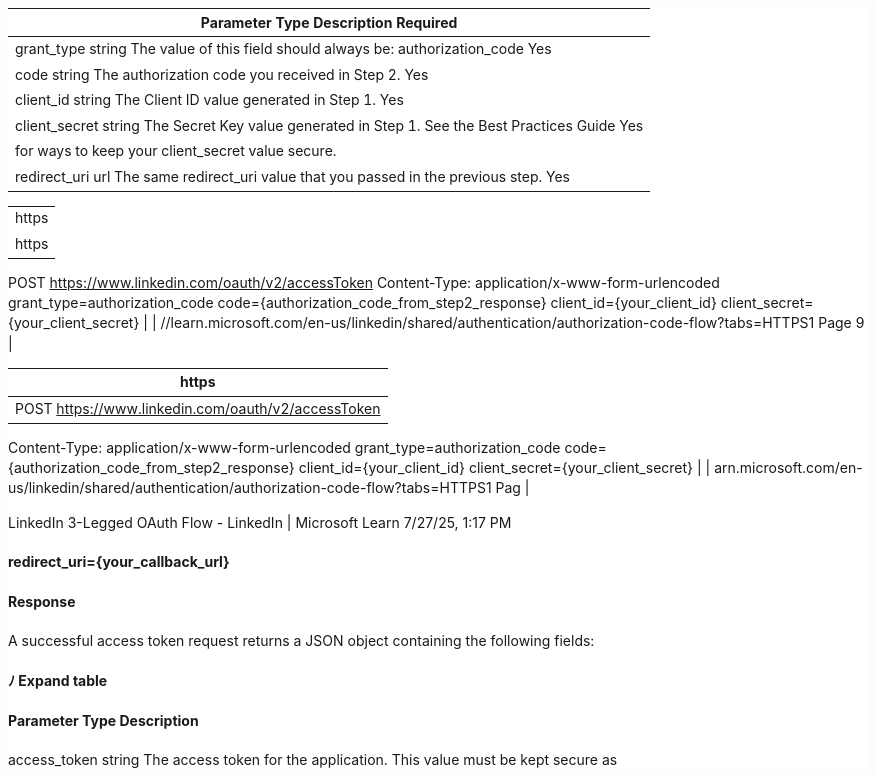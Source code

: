 
| Parameter Type Description Required |
| --- |
| grant_type string The value of this field should always be: authorization_code Yes |
| code string The authorization code you received in Step 2. Yes |
| client_id string The Client ID value generated in Step 1. Yes |
| client_secret string The Secret Key value generated in Step 1. See the Best Practices Guide Yes
for ways to keep your client_secret value secure. |
| redirect_uri url The same redirect_uri value that you passed in the previous step. Yes |


|  |
| --- |
| https |
| https
POST https://www.linkedin.com/oauth/v2/accessToken
Content-Type: application/x-www-form-urlencoded
grant_type=authorization_code
code={authorization_code_from_step2_response}
client_id={your_client_id}
client_secret={your_client_secret} |
| //learn.microsoft.com/en-us/linkedin/shared/authentication/authorization-code-flow?tabs=HTTPS1 Page 9 |


| https |
| --- |
| POST https://www.linkedin.com/oauth/v2/accessToken
Content-Type: application/x-www-form-urlencoded
grant_type=authorization_code
code={authorization_code_from_step2_response}
client_id={your_client_id}
client_secret={your_client_secret} |
| arn.microsoft.com/en-us/linkedin/shared/authentication/authorization-code-flow?tabs=HTTPS1 Pag |




LinkedIn 3-Legged OAuth Flow - LinkedIn | Microsoft Learn 7/27/25, 1:17 PM

#### redirect_uri={your_callback_url}

#### Response

A successful access token request returns a JSON object containing the following fields:

#### ﾉ Expand table

#### Parameter Type Description

access_token string The access token for the application. This value must be kept secure as
